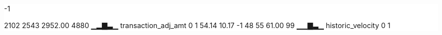 -1
</td>
<td style="text-align:right;">
2102
</td>
<td style="text-align:right;">
2543
</td>
<td style="text-align:right;">
2952.00
</td>
<td style="text-align:right;">
4880
</td>
<td style="text-align:left;">
▁▂▇▃▁
</td>
</tr>
<tr>
<td style="text-align:left;">
transaction_adj_amt
</td>
<td style="text-align:right;">
0
</td>
<td style="text-align:right;">
1
</td>
<td style="text-align:right;">
54.14
</td>
<td style="text-align:right;">
10.17
</td>
<td style="text-align:right;">
-1
</td>
<td style="text-align:right;">
48
</td>
<td style="text-align:right;">
55
</td>
<td style="text-align:right;">
61.00
</td>
<td style="text-align:right;">
99
</td>
<td style="text-align:left;">
▁▁▇▃▁
</td>
</tr>
<tr>
<td style="text-align:left;">
historic_velocity
</td>
<td style="text-align:right;">
0
</td>
<td style="text-align:right;">
1
</td>
<td style="text-align:right;">